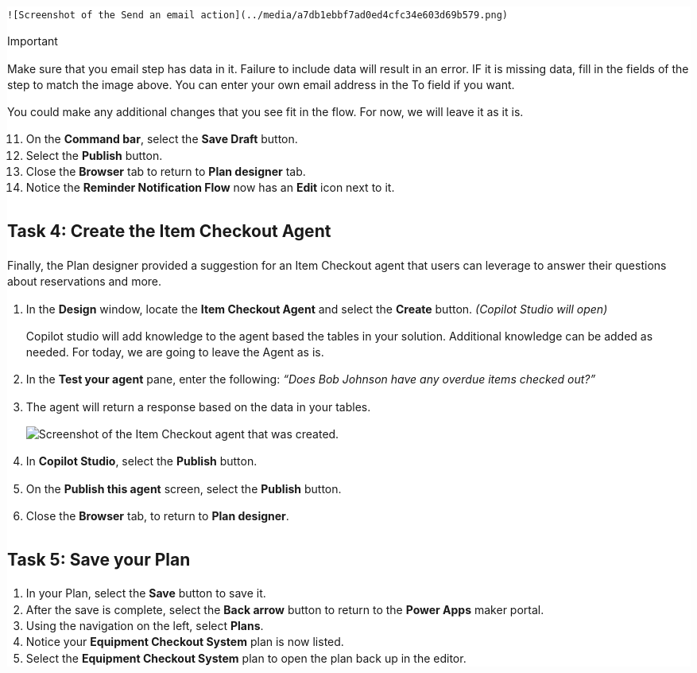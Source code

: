     ![Screenshot of the Send an email action](../media/a7db1ebbf7ad0ed4cfc34e603d69b579.png)

> [!IMPORTANT]
> Make sure that you email step has data in it. Failure to include data will result in an error. IF it is missing data, fill in the fields of the step to match the image above. You can enter your own email address in the To field if you want.

You could make any additional changes that you see fit in the flow. For now, we will leave it as it is.

11.  On the **Command bar**, select the **Save Draft** button.
12.  Select the **Publish** button.
13.  Close the **Browser** tab to return to **Plan designer** tab.
14.  Notice the **Reminder Notification Flow** now has an **Edit** icon next to it.

## Task 4: Create the Item Checkout Agent

Finally, the Plan designer provided a suggestion for an Item Checkout agent that users can leverage to answer their questions about reservations and more.

1.  In the **Design** window, locate the **Item Checkout Agent** and select the **Create** button. *(Copilot Studio will open)*

    Copilot studio will add knowledge to the agent based the tables in your solution. Additional knowledge can be added as needed. For today, we are going to leave the Agent as is.

2.  In the **Test your agent** pane, enter the following: *“Does Bob Johnson have any overdue items checked out?”*
3.  The agent will return a response based on the data in your tables.

    ![Screenshot of the Item Checkout agent that was created.](../media/8bf5e1378b4f10bdebe0b72c9867bd71.png)

4.  In **Copilot Studio**, select the **Publish** button.
5.  On the **Publish this agent** screen, select the **Publish** button.
6.  Close the **Browser** tab, to return to **Plan designer**.

## Task 5: Save your Plan

1.  In your Plan, select the **Save** button to save it.
2.  After the save is complete, select the **Back arrow** button to return to the **Power Apps** maker portal.
3.  Using the navigation on the left, select **Plans**.
4.  Notice your **Equipment Checkout System** plan is now listed.
5.  Select the **Equipment Checkout System** plan to open the plan back up in the editor.
